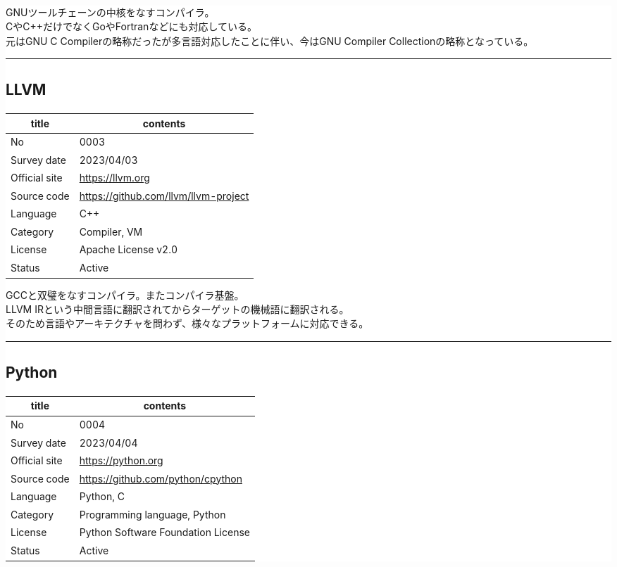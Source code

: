 GNUツールチェーンの中核をなすコンパイラ。  
CやC++だけでなくGoやFortranなどにも対応している。  
元はGNU C Compilerの略称だったが多言語対応したことに伴い、今はGNU Compiler Collectionの略称となっている。  

---

## LLVM

| title | contents |
|-|-|
| No | 0003 |  
| Survey date | 2023/04/03 |  
| Official site | https://llvm.org |  
| Source code | https://github.com/llvm/llvm-project |  
| Language | C++ |  
| Category | Compiler, VM |  
| License | Apache License v2.0 |  
| Status | Active |  

GCCと双璧をなすコンパイラ。またコンパイラ基盤。  
LLVM IRという中間言語に翻訳されてからターゲットの機械語に翻訳される。  
そのため言語やアーキテクチャを問わず、様々なプラットフォームに対応できる。  

---

## Python

| title | contents |
|-|-|
| No | 0004 |  
| Survey date | 2023/04/04 |  
| Official site | https://python.org |  
| Source code | https://github.com/python/cpython |  
| Language | Python, C |  
| Category | Programming language, Python |  
| License | Python Software Foundation License |  
| Status | Active |  

